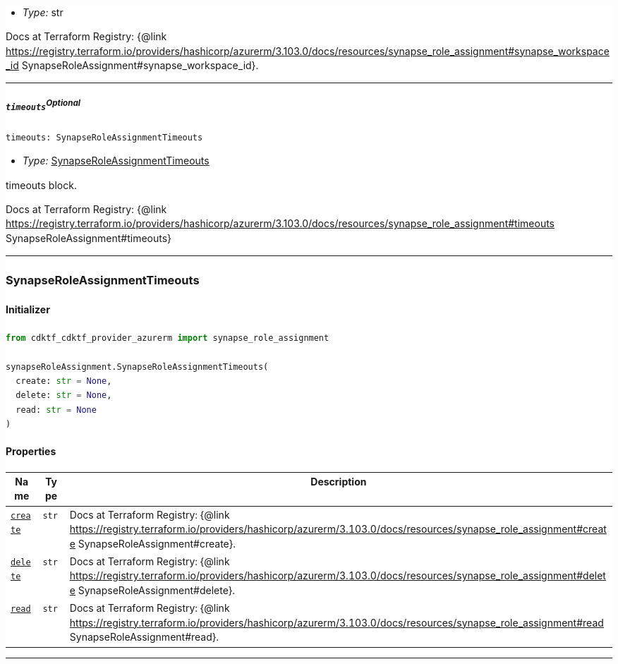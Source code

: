- *Type:* str

Docs at Terraform Registry: {@link https://registry.terraform.io/providers/hashicorp/azurerm/3.103.0/docs/resources/synapse_role_assignment#synapse_workspace_id SynapseRoleAssignment#synapse_workspace_id}.

---

##### `timeouts`<sup>Optional</sup> <a name="timeouts" id="@cdktf/provider-azurerm.synapseRoleAssignment.SynapseRoleAssignmentConfig.property.timeouts"></a>

```python
timeouts: SynapseRoleAssignmentTimeouts
```

- *Type:* <a href="#@cdktf/provider-azurerm.synapseRoleAssignment.SynapseRoleAssignmentTimeouts">SynapseRoleAssignmentTimeouts</a>

timeouts block.

Docs at Terraform Registry: {@link https://registry.terraform.io/providers/hashicorp/azurerm/3.103.0/docs/resources/synapse_role_assignment#timeouts SynapseRoleAssignment#timeouts}

---

### SynapseRoleAssignmentTimeouts <a name="SynapseRoleAssignmentTimeouts" id="@cdktf/provider-azurerm.synapseRoleAssignment.SynapseRoleAssignmentTimeouts"></a>

#### Initializer <a name="Initializer" id="@cdktf/provider-azurerm.synapseRoleAssignment.SynapseRoleAssignmentTimeouts.Initializer"></a>

```python
from cdktf_cdktf_provider_azurerm import synapse_role_assignment

synapseRoleAssignment.SynapseRoleAssignmentTimeouts(
  create: str = None,
  delete: str = None,
  read: str = None
)
```

#### Properties <a name="Properties" id="Properties"></a>

| **Name** | **Type** | **Description** |
| --- | --- | --- |
| <code><a href="#@cdktf/provider-azurerm.synapseRoleAssignment.SynapseRoleAssignmentTimeouts.property.create">create</a></code> | <code>str</code> | Docs at Terraform Registry: {@link https://registry.terraform.io/providers/hashicorp/azurerm/3.103.0/docs/resources/synapse_role_assignment#create SynapseRoleAssignment#create}. |
| <code><a href="#@cdktf/provider-azurerm.synapseRoleAssignment.SynapseRoleAssignmentTimeouts.property.delete">delete</a></code> | <code>str</code> | Docs at Terraform Registry: {@link https://registry.terraform.io/providers/hashicorp/azurerm/3.103.0/docs/resources/synapse_role_assignment#delete SynapseRoleAssignment#delete}. |
| <code><a href="#@cdktf/provider-azurerm.synapseRoleAssignment.SynapseRoleAssignmentTimeouts.property.read">read</a></code> | <code>str</code> | Docs at Terraform Registry: {@link https://registry.terraform.io/providers/hashicorp/azurerm/3.103.0/docs/resources/synapse_role_assignment#read SynapseRoleAssignment#read}. |

---
